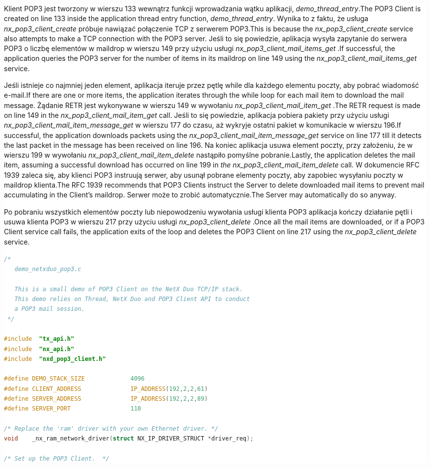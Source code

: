 <span data-ttu-id="2cd03-127">Klient POP3 jest tworzony w wierszu 133 wewnątrz funkcji wprowadzania wątku aplikacji, *demo_thread_entry*.</span><span class="sxs-lookup"><span data-stu-id="2cd03-127">The POP3 Client is created on line 133 inside the application thread entry function, *demo_thread_entry*.</span></span> <span data-ttu-id="2cd03-128">Wynika to z faktu, że usługa *nx_pop3_client_create* próbuje nawiązać połączenie TCP z serwerem POP3.</span><span class="sxs-lookup"><span data-stu-id="2cd03-128">This is because the *nx_pop3_client_create* service also attempts to make a TCP connection with the POP3 server.</span></span> <span data-ttu-id="2cd03-129">Jeśli to się powiedzie, aplikacja wysyła zapytanie do serwera POP3 o liczbę elementów w maildrop w wierszu 149 przy użyciu usługi *nx_pop3_client_mail_items_get* .</span><span class="sxs-lookup"><span data-stu-id="2cd03-129">If successful, the application queries the POP3 server for the number of items in its maildrop on line 149 using the *nx_pop3_client_mail_items_get* service.</span></span>

<span data-ttu-id="2cd03-130">Jeśli istnieje co najmniej jeden element, aplikacja iteruje przez pętlę while dla każdego elementu poczty, aby pobrać wiadomość e-mail.</span><span class="sxs-lookup"><span data-stu-id="2cd03-130">If there are one or more items, the application iterates through the while loop for each mail item to download the mail message.</span></span> <span data-ttu-id="2cd03-131">Żądanie RETR jest wykonywane w wierszu 149 w wywołaniu *nx_pop3_client_mail_item_get* .</span><span class="sxs-lookup"><span data-stu-id="2cd03-131">The RETR request is made on line 149 in the *nx_pop3_client_mail_item_get* call.</span></span> <span data-ttu-id="2cd03-132">Jeśli to się powiedzie, aplikacja pobiera pakiety przy użyciu usługi *nx_pop3_client_mail_item_message_get* w wierszu 177 do czasu, aż wykryje ostatni pakiet w komunikacie w wierszu 196.</span><span class="sxs-lookup"><span data-stu-id="2cd03-132">If successful, the application downloads packets using the *nx_pop3_client_mail_item_message_get* service on line 177 till it detects the last packet in the message has been received on line 196.</span></span> <span data-ttu-id="2cd03-133">Na koniec aplikacja usuwa element poczty, przy założeniu, że w wierszu 199 w wywołaniu *nx_pop3_client_mail_item_delete* nastąpiło pomyślne pobranie.</span><span class="sxs-lookup"><span data-stu-id="2cd03-133">Lastly, the application deletes the mail item, assuming a successful download has occurred on line 199 in *the nx_pop3_client_mail_item_delete* call.</span></span> <span data-ttu-id="2cd03-134">W dokumencie RFC 1939 zaleca się, aby klienci POP3 instruują serwer, aby usunął pobrane elementy poczty, aby zapobiec wysyłaniu poczty w maildrop klienta.</span><span class="sxs-lookup"><span data-stu-id="2cd03-134">The RFC 1939 recommends that POP3 Clients instruct the Server to delete downloaded mail items to prevent mail accumulating in the Client’s maildrop.</span></span> <span data-ttu-id="2cd03-135">Serwer może to zrobić automatycznie.</span><span class="sxs-lookup"><span data-stu-id="2cd03-135">The Server may automatically do so anyway.</span></span>

<span data-ttu-id="2cd03-136">Po pobraniu wszystkich elementów poczty lub niepowodzeniu wywołania usługi klienta POP3 aplikacja kończy działanie pętli i usuwa klienta POP3 w wierszu 217 przy użyciu usługi *nx_pop3_client_delete* .</span><span class="sxs-lookup"><span data-stu-id="2cd03-136">Once all the mail items are downloaded, or if a POP3 Client service call fails, the application exits of the loop and deletes the POP3 Client on line 217 using the *nx_pop3_client_delete* service.</span></span>

```C
/*
   demo_netxduo_pop3.c

   This is a small demo of POP3 Client on the NetX Duo TCP/IP stack.
   This demo relies on Thread, NetX Duo and POP3 Client API to conduct
   a POP3 mail session.
 */

#include  "tx_api.h"
#include  "nx_api.h"
#include  "nxd_pop3_client.h"

#define DEMO_STACK_SIZE             4096
#define CLIENT_ADDRESS              IP_ADDRESS(192,2,2,61)
#define SERVER_ADDRESS              IP_ADDRESS(192,2,2,89)
#define SERVER_PORT                 110

/* Replace the 'ram' driver with your own Ethernet driver. */
void    _nx_ram_network_driver(struct NX_IP_DRIVER_STRUCT *driver_req);

/* Set up the POP3 Client.  */

```